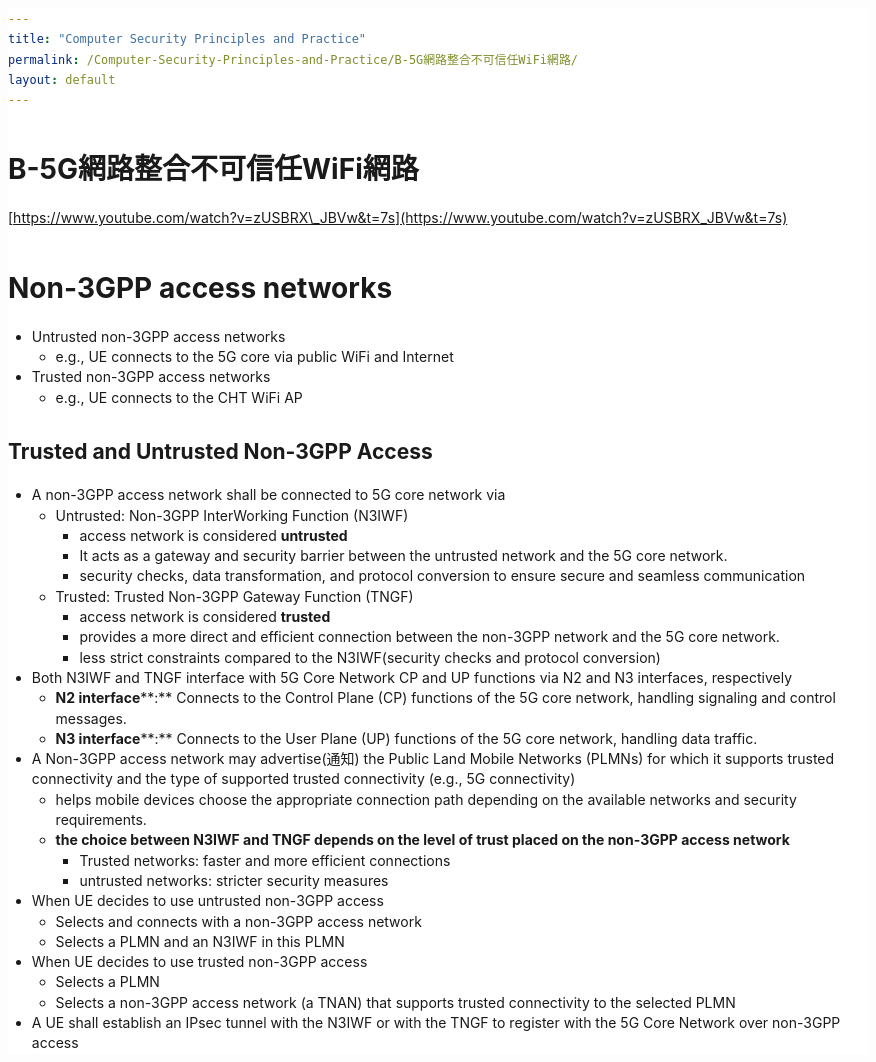 ```yaml
---
title: "Computer Security Principles and Practice"
permalink: /Computer-Security-Principles-and-Practice/B-5G網路整合不可信任WiFi網路/
layout: default
---
```

# B-5G網路整合不可信任WiFi網路

[https://www.youtube.com/watch?v=zUSBRX\_JBVw&t=7s](https://www.youtube.com/watch?v=zUSBRX_JBVw&t=7s)

# Non-3GPP access networks

*   Untrusted non-3GPP access networks
    *   e.g., UE connects to the 5G core via public WiFi and Internet
*   Trusted non-3GPP access networks
    *   e.g., UE connects to the CHT WiFi AP



## Trusted and Untrusted Non-3GPP Access

*   A non-3GPP access network shall be connected to 5G core network via
    *   Untrusted: Non-3GPP InterWorking Function (N3IWF)
        *   access network is considered **untrusted**
        *   It acts as a gateway and security barrier between the untrusted network and the 5G core network.
        *   security checks, data transformation, and protocol conversion to ensure secure and seamless communication
    *   Trusted: Trusted Non-3GPP Gateway Function (TNGF)
        *   access network is considered **trusted**
        *   provides a more direct and efficient connection between the non-3GPP network and the 5G core network.
        *   less strict constraints compared to the N3IWF(security checks and protocol conversion)
*   Both N3IWF and TNGF interface with 5G Core Network CP and UP functions via N2 and N3 interfaces, respectively
    *   **N2 interface****:** Connects to the Control Plane (CP) functions of the 5G core network, handling signaling and control messages.
    *   **N3 interface****:** Connects to the User Plane (UP) functions of the 5G core network, handling data traffic.
*   A Non-3GPP access network may advertise(通知) the Public Land Mobile Networks (PLMNs) for which it supports trusted connectivity and the type of supported trusted connectivity (e.g., 5G connectivity)
    *   helps mobile devices choose the appropriate connection path depending on the available networks and security requirements.
    *   **the choice between N3IWF and TNGF depends on the level of trust placed on the non-3GPP access network**
        *   Trusted networks: faster and more efficient connections
        *   untrusted networks: stricter security measures
*   When UE decides to use untrusted non-3GPP access
    *   Selects and connects with a non-3GPP access network
    *   Selects a PLMN and an N3IWF in this PLMN
*   When UE decides to use trusted non-3GPP access
    *   Selects a PLMN
    *   Selects a non-3GPP access network (a TNAN) that supports trusted connectivity to the selected PLMN
*   A UE shall establish an IPsec tunnel with the N3IWF or with the TNGF to register with the 5G Core Network over non-3GPP access
